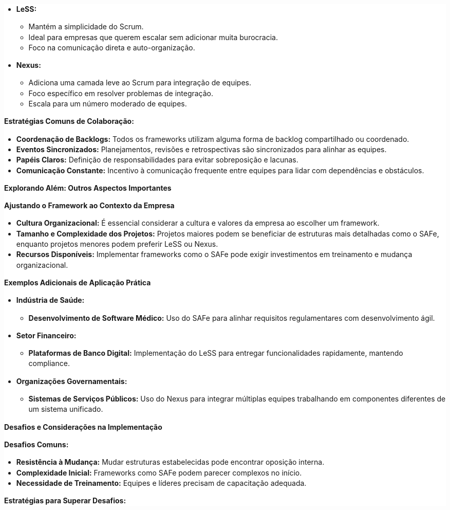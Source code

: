 - **LeSS:**

  - Mantém a simplicidade do Scrum.
  - Ideal para empresas que querem escalar sem adicionar muita burocracia.
  - Foco na comunicação direta e auto-organização.

- **Nexus:**

  - Adiciona uma camada leve ao Scrum para integração de equipes.
  - Foco específico em resolver problemas de integração.
  - Escala para um número moderado de equipes.

**Estratégias Comuns de Colaboração:**

- **Coordenação de Backlogs:** Todos os frameworks utilizam alguma forma de backlog compartilhado ou coordenado.
- **Eventos Sincronizados:** Planejamentos, revisões e retrospectivas são sincronizados para alinhar as equipes.
- **Papéis Claros:** Definição de responsabilidades para evitar sobreposição e lacunas.
- **Comunicação Constante:** Incentivo à comunicação frequente entre equipes para lidar com dependências e obstáculos.


 **Explorando Além: Outros Aspectos Importantes**

**Ajustando o Framework ao Contexto da Empresa**

- **Cultura Organizacional:** É essencial considerar a cultura e valores da empresa ao escolher um framework.
- **Tamanho e Complexidade dos Projetos:** Projetos maiores podem se beneficiar de estruturas mais detalhadas como o SAFe, enquanto projetos menores podem preferir LeSS ou Nexus.
- **Recursos Disponíveis:** Implementar frameworks como o SAFe pode exigir investimentos em treinamento e mudança organizacional.

**Exemplos Adicionais de Aplicação Prática**

- **Indústria de Saúde:**

  - **Desenvolvimento de Software Médico:** Uso do SAFe para alinhar requisitos regulamentares com desenvolvimento ágil.

- **Setor Financeiro:**

  - **Plataformas de Banco Digital:** Implementação do LeSS para entregar funcionalidades rapidamente, mantendo compliance.

- **Organizações Governamentais:**

  - **Sistemas de Serviços Públicos:** Uso do Nexus para integrar múltiplas equipes trabalhando em componentes diferentes de um sistema unificado.

 **Desafios e Considerações na Implementação**

**Desafios Comuns:**

- **Resistência à Mudança:** Mudar estruturas estabelecidas pode encontrar oposição interna.
- **Complexidade Inicial:** Frameworks como SAFe podem parecer complexos no início.
- **Necessidade de Treinamento:** Equipes e líderes precisam de capacitação adequada.

**Estratégias para Superar Desafios:**
